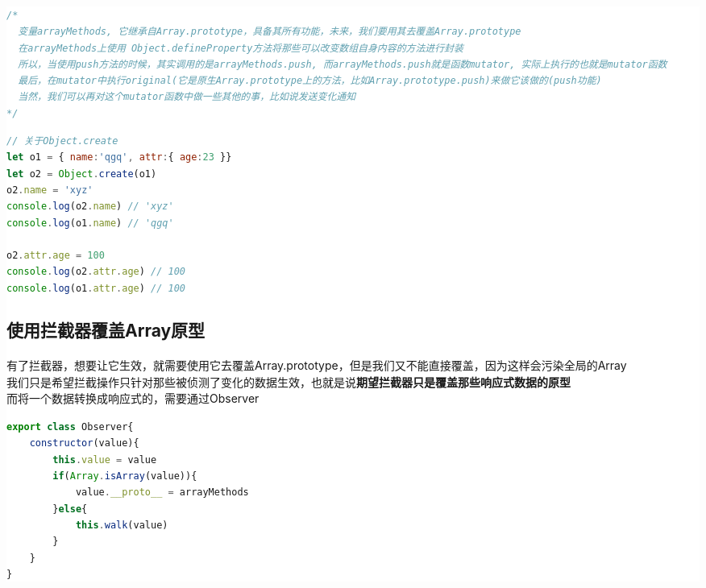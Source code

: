 ````js
/*
  变量arrayMethods, 它继承自Array.prototype，具备其所有功能，未来，我们要用其去覆盖Array.prototype
  在arrayMethods上使用 Object.defineProperty方法将那些可以改变数组自身内容的方法进行封装
  所以，当使用push方法的时候，其实调用的是arrayMethods.push, 而arrayMethods.push就是函数mutator, 实际上执行的也就是mutator函数  
  最后，在mutator中执行original(它是原生Array.prototype上的方法，比如Array.prototype.push)来做它该做的(push功能)
  当然，我们可以再对这个mutator函数中做一些其他的事，比如说发送变化通知
*/
````
````js
// 关于Object.create
let o1 = { name:'qgq', attr:{ age:23 }}
let o2 = Object.create(o1)
o2.name = 'xyz'
console.log(o2.name) // 'xyz'
console.log(o1.name) // 'qgq'

o2.attr.age = 100
console.log(o2.attr.age) // 100
console.log(o1.attr.age) // 100
````
## 使用拦截器覆盖Array原型
有了拦截器，想要让它生效，就需要使用它去覆盖Array.prototype，但是我们又不能直接覆盖，因为这样会污染全局的Array  
我们只是希望拦截操作只针对那些被侦测了变化的数据生效，也就是说**期望拦截器只是覆盖那些响应式数据的原型**  
而将一个数据转换成响应式的，需要通过Observer
````js
export class Observer{
    constructor(value){
        this.value = value
        if(Array.isArray(value)){
            value.__proto__ = arrayMethods
        }else{
            this.walk(value)
        }
    }
}
````